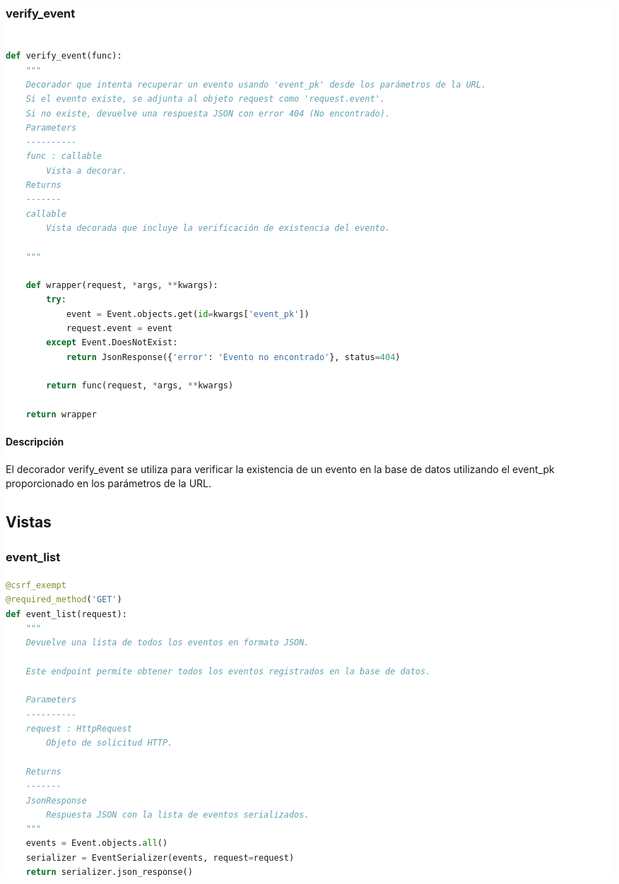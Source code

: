 ### verify_event

```python

def verify_event(func):
    """
    Decorador que intenta recuperar un evento usando 'event_pk' desde los parámetros de la URL.
    Si el evento existe, se adjunta al objeto request como 'request.event'.
    Si no existe, devuelve una respuesta JSON con error 404 (No encontrado).
    Parameters
    ----------
    func : callable
        Vista a decorar.
    Returns
    -------
    callable
        Vista decorada que incluye la verificación de existencia del evento.

    """

    def wrapper(request, *args, **kwargs):
        try:
            event = Event.objects.get(id=kwargs['event_pk'])
            request.event = event
        except Event.DoesNotExist:
            return JsonResponse({'error': 'Evento no encontrado'}, status=404)

        return func(request, *args, **kwargs)

    return wrapper
```

#### Descripción

El decorador verify_event se utiliza para verificar la existencia de un evento en la base de datos utilizando el event_pk proporcionado en los parámetros de la URL.

## Vistas

### event_list

```python
@csrf_exempt
@required_method('GET')
def event_list(request):
    """
    Devuelve una lista de todos los eventos en formato JSON.

    Este endpoint permite obtener todos los eventos registrados en la base de datos.

    Parameters
    ----------
    request : HttpRequest
        Objeto de solicitud HTTP.

    Returns
    -------
    JsonResponse
        Respuesta JSON con la lista de eventos serializados.
    """
    events = Event.objects.all()
    serializer = EventSerializer(events, request=request)
    return serializer.json_response()
```
